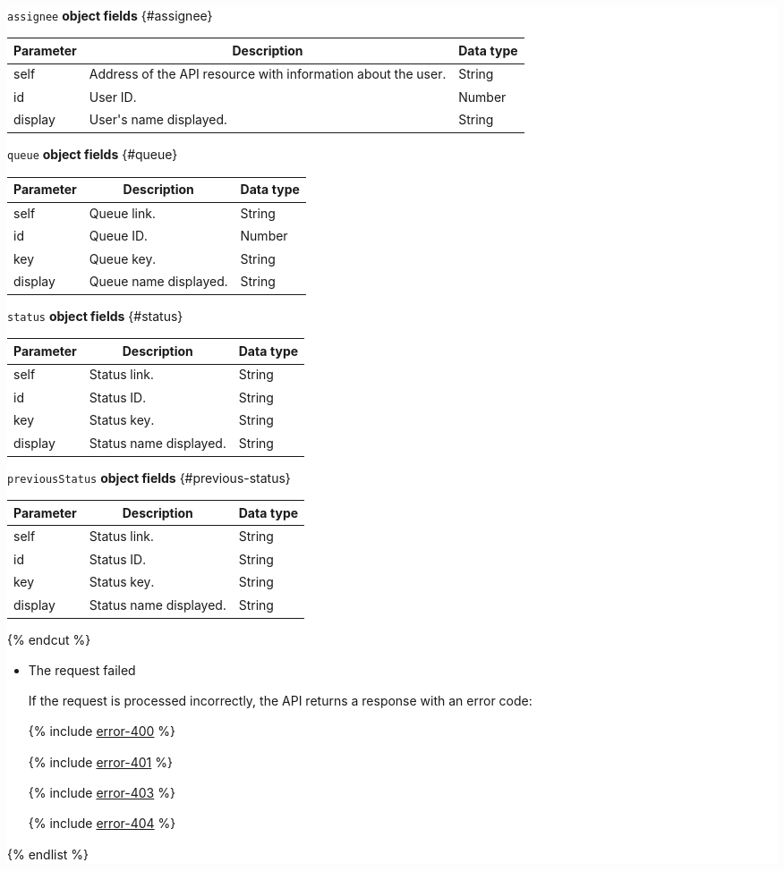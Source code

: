    `assignee` **object fields** {#assignee}

   | Parameter | Description | Data type |
   ----- | ----- | -----
   | self | Address of the API resource with information about the user. | String |
   | id | User ID. | Number |
   | display | User's name displayed. | String |

   `queue` **object fields** {#queue}

   | Parameter | Description | Data type |
   ----- | ----- | -----
   | self | Queue link. | String |
   | id | Queue ID. | Number |
   | key | Queue key. | String |
   | display | Queue name displayed. | String |

   `status` **object fields** {#status}

   | Parameter | Description | Data type |
   ----- | ----- | -----
   | self | Status link. | String |
   | id | Status ID. | String |
   | key | Status key. | String |
   | display | Status name displayed. | String |

   `previousStatus` **object fields** {#previous-status}

   | Parameter | Description | Data type |
   ----- | ----- | -----
   | self | Status link. | String |
   | id | Status ID. | String |
   | key | Status key. | String |
   | display | Status name displayed. | String |

   {% endcut %}

- The request failed

   If the request is processed incorrectly, the API returns a response with an error code:

   {% include [error-400](../../../_includes/tracker/api/answer-error-400.md) %}

   {% include [error-401](../../../_includes/tracker/api/answer-error-401.md) %}

   {% include [error-403](../../../_includes/tracker/api/answer-error-403.md) %}

   {% include [error-404](../../../_includes/tracker/api/answer-error-404.md) %}

{% endlist %}

